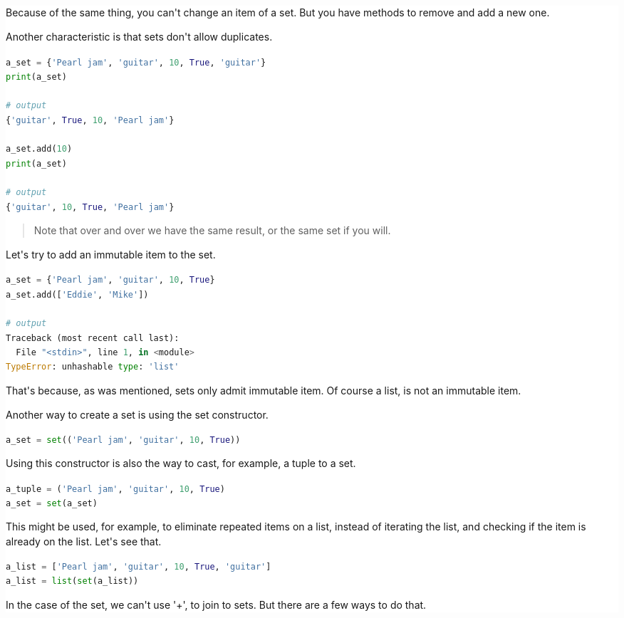 Because of the same thing, you can't change an item of a set. But you have methods to remove and add a new one.

Another characteristic is that sets don't allow duplicates.

```python
a_set = {'Pearl jam', 'guitar', 10, True, 'guitar'}
print(a_set)

# output
{'guitar', True, 10, 'Pearl jam'}

a_set.add(10)
print(a_set)

# output
{'guitar', 10, True, 'Pearl jam'}
```

>Note that over and over we have the same result, or the same set if you will.

Let's try to add an immutable item to the set.

```python
a_set = {'Pearl jam', 'guitar', 10, True}
a_set.add(['Eddie', 'Mike'])

# output
Traceback (most recent call last):
  File "<stdin>", line 1, in <module>
TypeError: unhashable type: 'list'
```

That's because, as was mentioned, sets only admit immutable item. Of course a list, is not an immutable item.

Another way to create a set is using the set constructor.

```python
a_set = set(('Pearl jam', 'guitar', 10, True))
```

Using this constructor is also the way to cast, for example, a tuple to a set.

```python
a_tuple = ('Pearl jam', 'guitar', 10, True)
a_set = set(a_set)
```

This might be used, for example, to eliminate repeated items on a list, instead of iterating the list, and checking if the item is already on the list.
Let's see that.

```python
a_list = ['Pearl jam', 'guitar', 10, True, 'guitar']
a_list = list(set(a_list))
```

In the case of the set, we can't use '+', to join to sets. But there are a few ways to do that.
